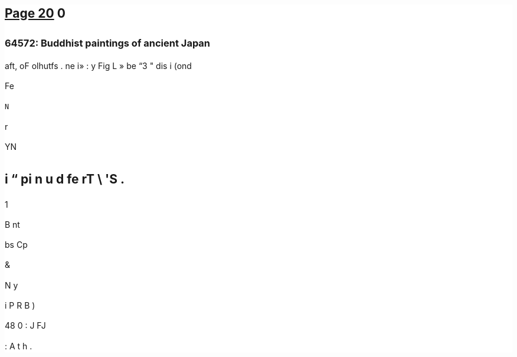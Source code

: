      

## [Page 20](https://demo.humlab.umu.se/courier/078452engo.pdf#page=20) 0

### 64572: Buddhist paintings of ancient Japan

aft, oF 
olhutfs . ne i» : y Fig 
L » be “3 " dis 
i (ond 
    
   
Fe
 
    
    N
r
 
YN
 
i 
“ 
pi
n u
d 
fe rT \ 'S
. 
-
 
1
 
B 
nt
 
bs 
Cp
 
&
 
N
y
 
i 
P
R
B
)
 
48
0 
       : J 
FJ
 
: 
A
t
h
.
 